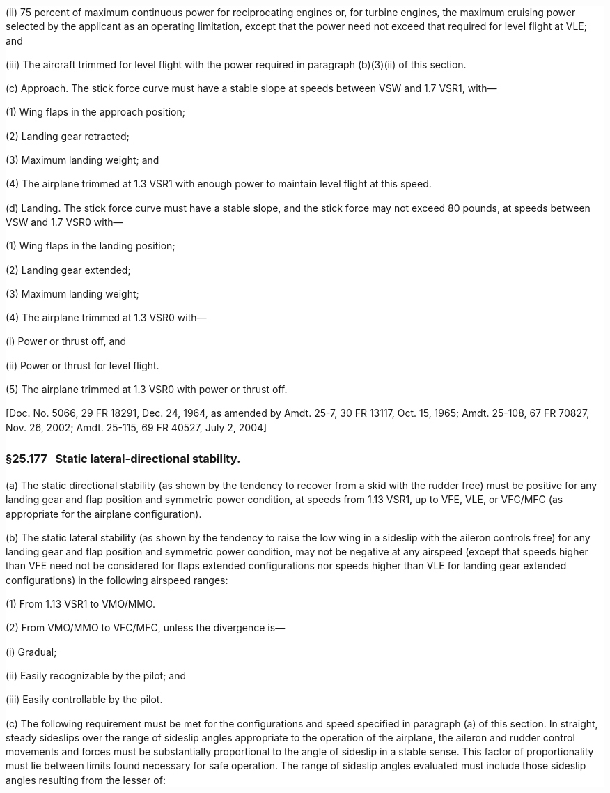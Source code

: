(ii) 75 percent of maximum continuous power for reciprocating engines or, for turbine engines, the maximum cruising power selected by the applicant as an operating limitation, except that the power need not exceed that required for level flight at VLE; and

(iii) The aircraft trimmed for level flight with the power required in paragraph (b)(3)(ii) of this section.

(c) Approach. The stick force curve must have a stable slope at speeds between VSW and 1.7 VSR1, with—

(1) Wing flaps in the approach position;

(2) Landing gear retracted;

(3) Maximum landing weight; and

(4) The airplane trimmed at 1.3 VSR1 with enough power to maintain level flight at this speed.

(d) Landing. The stick force curve must have a stable slope, and the stick force may not exceed 80 pounds, at speeds between VSW and 1.7 VSR0 with—

(1) Wing flaps in the landing position;

(2) Landing gear extended;

(3) Maximum landing weight;

(4) The airplane trimmed at 1.3 VSR0 with—

(i) Power or thrust off, and

(ii) Power or thrust for level flight.

(5) The airplane trimmed at 1.3 VSR0 with power or thrust off.

\[Doc. No. 5066, 29 FR 18291, Dec. 24, 1964, as amended by Amdt. 25-7, 30 FR 13117, Oct. 15, 1965; Amdt. 25-108, 67 FR 70827, Nov. 26, 2002; Amdt. 25-115, 69 FR 40527, July 2, 2004\]

### §25.177   Static lateral-directional stability.

(a) The static directional stability (as shown by the tendency to recover from a skid with the rudder free) must be positive for any landing gear and flap position and symmetric power condition, at speeds from 1.13 VSR1, up to VFE, VLE, or VFC/MFC (as appropriate for the airplane configuration).

(b) The static lateral stability (as shown by the tendency to raise the low wing in a sideslip with the aileron controls free) for any landing gear and flap position and symmetric power condition, may not be negative at any airspeed (except that speeds higher than VFE need not be considered for flaps extended configurations nor speeds higher than VLE for landing gear extended configurations) in the following airspeed ranges:

(1) From 1.13 VSR1 to VMO/MMO.

(2) From VMO/MMO to VFC/MFC, unless the divergence is—

(i) Gradual;

(ii) Easily recognizable by the pilot; and

(iii) Easily controllable by the pilot.

(c) The following requirement must be met for the configurations and speed specified in paragraph (a) of this section. In straight, steady sideslips over the range of sideslip angles appropriate to the operation of the airplane, the aileron and rudder control movements and forces must be substantially proportional to the angle of sideslip in a stable sense. This factor of proportionality must lie between limits found necessary for safe operation. The range of sideslip angles evaluated must include those sideslip angles resulting from the lesser of:
